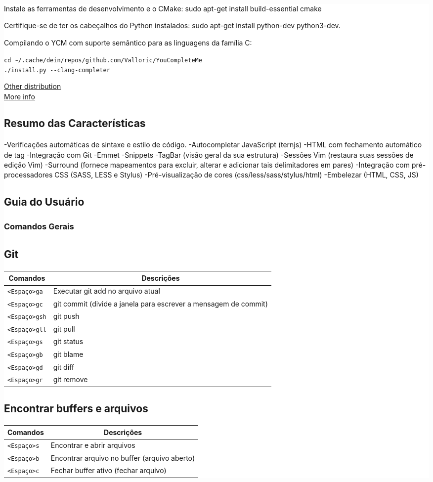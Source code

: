 Instale as ferramentas de desenvolvimento e o CMake: sudo apt-get install build-essential cmake

Certifique-se de ter os cabeçalhos do Python instalados: sudo apt-get install python-dev python3-dev.

Compilando o YCM com suporte semântico para as linguagens da família C:

    cd ~/.cache/dein/repos/github.com/Valloric/YouCompleteMe
    ./install.py --clang-completer
    
[Other distribution](https://github.com/Valloric/YouCompleteMe/blob/master/doc/youcompleteme.txt#L327)    
[More info](https://github.com/Valloric/YouCompleteMe)

Resumo das Características
-----

-Verificações automáticas de sintaxe e estilo de código.
-Autocompletar JavaScript (ternjs)
-HTML com fechamento automático de tag
-Integração com Git
-Emmet
-Snippets
-TagBar (visão geral da sua estrutura)
-Sessões Vim (restaura suas sessões de edição Vim)
-Surround (fornece mapeamentos para excluir, alterar e adicionar tais delimitadores em pares)
-Integração com pré-processadores CSS (SASS, LESS e Stylus)
-Pré-visualização de cores (css/less/sass/stylus/html)
-Embelezar (HTML, CSS, JS)

Guia do Usuário
------------

### Comandos Gerais

## Git

Comandos    | Descrições
--- | ---
`<Espaço>ga` | Executar git add no arquivo atual
`<Espaço>gc` | git commit (divide a janela para escrever a mensagem de commit)
`<Espaço>gsh`| git push
`<Espaço>gll`| git pull
`<Espaço>gs` | git status
`<Espaço>gb` | git blame
`<Espaço>gd` | git diff
`<Espaço>gr` | git remove

## Encontrar buffers e arquivos

Comandos    | Descrições
--- | ---
`<Espaço>s`  |Encontrar e abrir arquivos
`<Espaço>b`  | Encontrar arquivo no buffer (arquivo aberto)
`<Espaço>c`  | Fechar buffer ativo (fechar arquivo)

